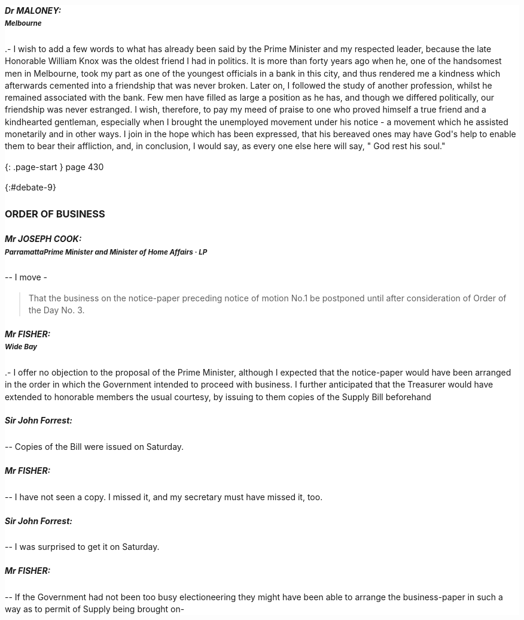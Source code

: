 ##### Dr MALONEY:<br><small class="text-muted">Melbourne</small>

.- I wish to add a few words to what has already been said by the Prime Minister and my respected leader, because the late Honorable William Knox was the oldest friend I had in politics. It is more than forty years ago when he, one of the handsomest men in Melbourne, took my part as one of the youngest officials in a bank in this city, and thus rendered me a kindness which afterwards cemented into a friendship that was never broken. Later on, I followed the study of another profession, whilst he remained associated with the bank. Few men have filled as large a position as he has, and though we differed politically, our friendship was never estranged. I wish, therefore, to pay my meed of praise to one who proved himself a true friend and a kindhearted gentleman, especially when I brought the unemployed movement under his notice - a movement which he assisted monetarily and in other ways. I join in the hope which has been expressed, that his bereaved ones may have God's help to enable them to bear their affliction, and, in conclusion, I would say, as every one else here will say, " God rest his soul." 

{: .page-start }
page 430

{:#debate-9}
### ORDER OF BUSINESS

##### Mr JOSEPH COOK:<br><small class="text-muted">ParramattaPrime Minister and Minister of Home Affairs &middot; LP</small>

-- I move - 

  >That the business on the notice-paper preceding notice of motion No.1 be postponed until after consideration of Order of the Day No. 3. 

##### Mr FISHER:<br><small class="text-muted">Wide Bay</small>

.- I offer no objection to the proposal of the Prime Minister, although I expected that the notice-paper would have been arranged in the order in which the Government intended to proceed with business. I further anticipated that the Treasurer would have extended to honorable members the usual courtesy, by issuing to them copies of the Supply Bill beforehand 

##### Sir John Forrest:

-- Copies of the Bill were issued on Saturday. 

##### Mr FISHER:

-- I have not seen a copy. I missed it, and my secretary must have missed it, too. 

##### Sir John Forrest:

-- I was surprised to get it on Saturday. 

##### Mr FISHER:

-- If the Government had not been too busy electioneering they might have been able to arrange the business-paper in such a way as to permit of Supply being brought on- 
